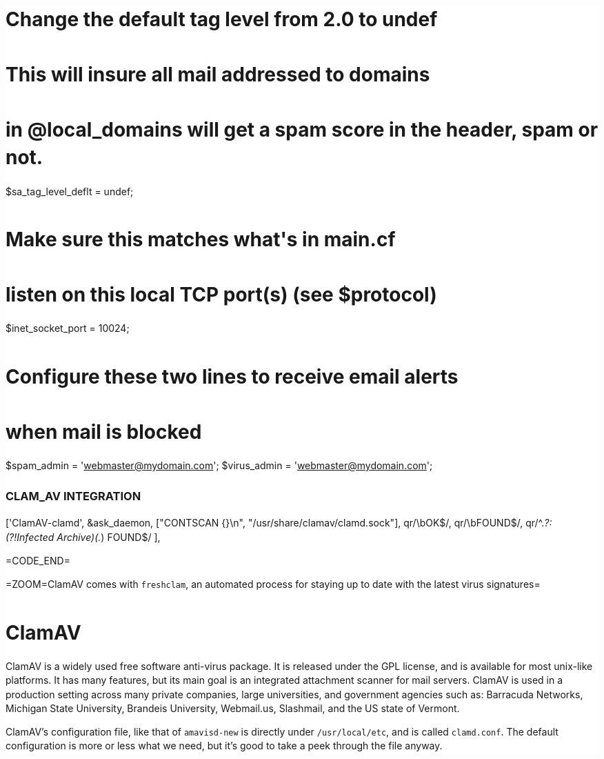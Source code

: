 
# Change the default tag level from 2.0 to undef
# This will insure all mail addressed to domains 
# in @local_domains will get a spam score in the header, spam or not.  
$sa_tag_level_deflt = undef;

# Make sure this matches what's in main.cf
# listen on this local TCP port(s) (see $protocol)
$inet_socket_port = 10024;   

# Configure these two lines to receive email alerts
# when mail is blocked
$spam_admin = 'webmaster@mydomain.com';
$virus_admin = 'webmaster@mydomain.com';

### CLAM_AV INTEGRATION ###
['ClamAV-clamd',
  \&ask_daemon, ["CONTSCAN {}\n", "/usr/share/clamav/clamd.sock"],
  qr/\bOK$/, qr/\bFOUND$/,
  qr/^.*?: (?!Infected Archive)(.*) FOUND$/ ],

=CODE_END=






=ZOOM=ClamAV comes with `freshclam`, an automated process for staying up to date with the latest virus signatures=


# ClamAV

ClamAV is a widely used free software anti-virus package. It is released under the GPL license, and is available for most unix-like platforms. It has many features, but its main goal is an integrated attachment scanner for mail servers. ClamAV is used in a production setting across many private companies, large universities, and government agencies such as: Barracuda Networks, Michigan State University, Brandeis University, Webmail.us, Slashmail, and the US state of Vermont.

ClamAV’s configuration file, like that of `amavisd-new` is directly under `/usr/local/etc`, and is called `clamd.conf`. The default configuration is more or less what we need, but it’s good to take a peek through the file anyway.
